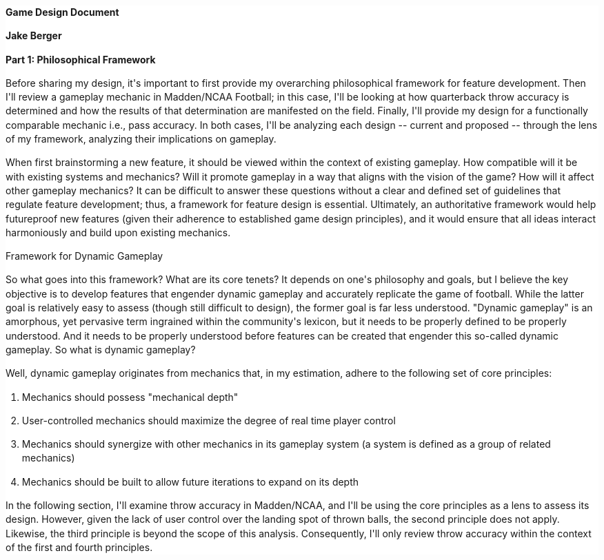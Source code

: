 **Game Design Document**

**Jake Berger**

**Part 1: Philosophical Framework**

Before sharing my design, it's important to first provide my overarching
philosophical framework for feature development. Then I'll review a
gameplay mechanic in Madden/NCAA Football; in this case, I'll be looking
at how quarterback throw accuracy is determined and how the results of
that determination are manifested on the field. Finally, I'll provide my
design for a functionally comparable mechanic i.e., pass accuracy. In
both cases, I'll be analyzing each design -- current and proposed --
through the lens of my framework, analyzing their implications on
gameplay.

When first brainstorming a new feature, it should be viewed within the
context of existing gameplay. How compatible will it be with existing
systems and mechanics? Will it promote gameplay in a way that aligns
with the vision of the game? How will it affect other gameplay
mechanics? It can be difficult to answer these questions without a clear
and defined set of guidelines that regulate feature development; thus, a
framework for feature design is essential. Ultimately, an authoritative
framework would help futureproof new features (given their adherence to
established game design principles), and it would ensure that all ideas
interact harmoniously and build upon existing mechanics.

Framework for Dynamic Gameplay

So what goes into this framework? What are its core tenets? It depends
on one's philosophy and goals, but I believe the key objective is to
develop features that engender dynamic gameplay and accurately replicate
the game of football. While the latter goal is relatively easy to assess
(though still difficult to design), the former goal is far less
understood. "Dynamic gameplay" is an amorphous, yet pervasive term
ingrained within the community's lexicon, but it needs to be properly
defined to be properly understood. And it needs to be properly
understood before features can be created that engender this so-called
dynamic gameplay. So what is dynamic gameplay?

Well, dynamic gameplay originates from mechanics that, in my estimation,
adhere to the following set of core principles:

1.  Mechanics should possess "mechanical depth"

2.  User-controlled mechanics should maximize the degree of real time
    player control

3.  Mechanics should synergize with other mechanics in its gameplay
    system (a system is defined as a group of related mechanics)

4.  Mechanics should be built to allow future iterations to expand on
    its depth

In the following section, I'll examine throw accuracy in Madden/NCAA,
and I'll be using the core principles as a lens to assess its design.
However, given the lack of user control over the landing spot of thrown
balls, the second principle does not apply. Likewise, the third
principle is beyond the scope of this analysis. Consequently, I'll only
review throw accuracy within the context of the first and fourth
principles.
